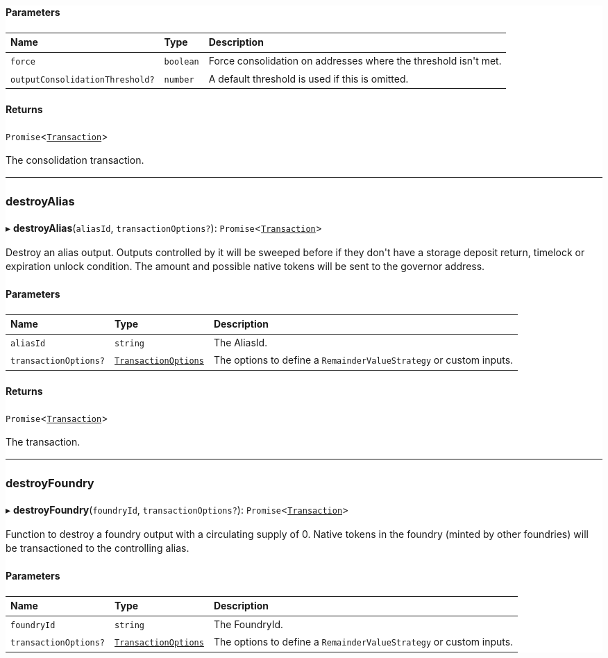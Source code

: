 #### Parameters

| Name | Type | Description |
| :------ | :------ | :------ |
| `force` | `boolean` | Force consolidation on addresses where the threshold isn't met. |
| `outputConsolidationThreshold?` | `number` | A default threshold is used if this is omitted. |

#### Returns

`Promise`<[`Transaction`](../interfaces/Transaction.md)\>

The consolidation transaction.

___

### destroyAlias

▸ **destroyAlias**(`aliasId`, `transactionOptions?`): `Promise`<[`Transaction`](../interfaces/Transaction.md)\>

Destroy an alias output. Outputs controlled by it will be sweeped before if they don't have a
storage deposit return, timelock or expiration unlock condition. The amount and possible native tokens will be
sent to the governor address.

#### Parameters

| Name | Type | Description |
| :------ | :------ | :------ |
| `aliasId` | `string` | The AliasId. |
| `transactionOptions?` | [`TransactionOptions`](../interfaces/TransactionOptions.md) | The options to define a `RemainderValueStrategy` or custom inputs. |

#### Returns

`Promise`<[`Transaction`](../interfaces/Transaction.md)\>

The transaction.

___

### destroyFoundry

▸ **destroyFoundry**(`foundryId`, `transactionOptions?`): `Promise`<[`Transaction`](../interfaces/Transaction.md)\>

Function to destroy a foundry output with a circulating supply of 0.
Native tokens in the foundry (minted by other foundries) will be transactioned to the controlling alias.

#### Parameters

| Name | Type | Description |
| :------ | :------ | :------ |
| `foundryId` | `string` | The FoundryId. |
| `transactionOptions?` | [`TransactionOptions`](../interfaces/TransactionOptions.md) | The options to define a `RemainderValueStrategy` or custom inputs. |
